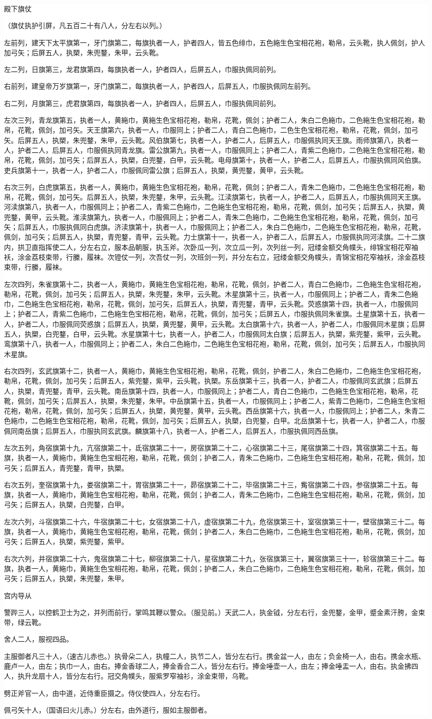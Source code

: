 殿下旗仗

（旗仗执护引屏，凡五百二十有八人，分左右以列。）

左前列，建天下太平旗第一，牙门旗第二，每旗执者一人，护者四人，皆五色绯巾，五色絁生色宝相花袍，勒帛，云头靴，执人佩剑，护人加弓矢；后屏五人，执槊，朱兜鍪，朱甲，云头靴。

左二列，日旗第三，龙君旗第四，每旗执者一人，护者四人，后屏五人，巾服执佩同前列。

右前列，建皇帝万岁旗第一，牙门旗第二，每旗执者一人，护者四人，后屏五人，巾服执佩同左前列。

右二列，月旗第三，虎君旗第四，每旗执者一人，护者四人，后屏五人，巾服执佩同前列。

左次三列，青龙旗第五，执者一人，黄絁巾，黄絁生色宝相花袍，勒帛，花靴，佩剑；护者二人，朱白二色絁巾，二色絁生色宝相花袍，勒帛，花靴，佩剑，加弓矢。天王旗第六，执者一人，巾服同上；护者二人，青白二色絁巾，二色生色宝相花袍，勒帛，花靴，佩剑，加弓矢。后屏五人，执槊，朱兜鍪，朱甲，云头靴。风伯旗第七，执者一人，护者二人，后屏五人，巾服佩执同天王旗。雨师旗第八，执者一人，护者二人，后屏五人，巾服佩执同青龙旗。雷公旗第九，执者一人，巾服佩同上；护者二人，青紫二色絁巾，二色絁生色宝相花袍，勒帛，花靴，佩剑，加弓矢；后屏五人，执槊，白兜鍪，白甲，云头靴。电母旗第十，执者一人，护者二人，后屏五人，巾服执佩同风伯旗。吏兵旗第十一，执者一人，护者二人，巾服佩同雷公旗；后屏五人，执槊，黄兜鍪，黄甲，云头靴。

右次三列，白虎旗第五，执者一人，黄絁巾，黄絁生色宝相花袍，勒帛，花靴，佩剑；护者二人，青朱二色絁巾，二色絁生色宝相花袍，勒帛，花靴，佩剑，加弓矢。后屏五人，执槊，朱兜鍪，朱甲，云头靴。江渎旗第七，执者一人，护者二人，后屏五人，巾服执佩同天王旗。河渎旗第八，执者一人，巾服佩同上；护者二人，青紫二色絁巾，二色絁生色宝相花袍，勒帛，花靴，佩剑，加弓矢；后屏五人，执槊，黄兜鍪，黄甲，云头靴。淮渎旗第九，执者一人，巾服佩同上；护者二人，青朱二色絁巾，二色絁生色宝相花袍，勒帛，花靴，佩剑，加弓矢；后屏五人，巾服执佩同白虎旗。济渎旗第十，执者一人，巾服佩同上；护者二人，朱白二色絁巾，二色絁生色宝相花袍，勒帛，花靴，佩剑，加弓矢；后屏五人，执槊，青兜鍪，青甲，云头靴。力士旗第十一，执者一人，护者二人，后屏五人，巾服佩执同河渎旗。二十二旗内，拱卫直指挥使二人，分左右立，服本品朝服，执玉斧。次卧瓜一列，次立瓜一列，次列丝一列，冠缕金额交角幞头，绯锦宝相花窄袖袄，涂金荔枝束带，行縢，履袜。次镫仗一列，次吾仗一列，次班剑一列，并分左右立，冠缕金额交角幞头，青锦宝相花窄袖袄，涂金荔枝束带，行縢，履袜。

左次四列，朱雀旗第十二，执者一人，黄絁巾，黄絁生色宝相花袍，勒帛，花靴，佩剑，护者二人，青白二色絁巾，二色絁生色宝相花袍，勒帛，花靴，佩剑，加弓矢；后屏五人，执槊，朱兜鍪，朱甲，云头靴。木星旗第十三，执者一人，巾服佩同上；护者二人，青朱二色絁巾，二色絁生色宝相花袍，勒帛，花靴，佩剑，加弓矢，后屏五人，执槊，青兜鍪，青甲，云头靴。荧惑旗第十四，执者一人，巾服佩同上；护者二人，青紫二色絁巾，二色絁生色宝相花袍，勒帛，花靴，佩剑，加弓矢；后屏五人，巾服执佩同朱雀旗。土星旗第十五，执者一人，护者二人，巾服佩同荧惑旗；后屏五人，执槊，黄兜鍪，黄甲，云头靴。太白旗第十六，执者一人，护者二人，巾服佩同木星旗；后屏五人，执槊，白兜鍪，白甲，云头靴。水星旗第十七，执者一人，护者二人，巾服佩同太白旗；后屏五人，执槊，紫兜鍪，紫甲，云头靴。鸾旗第十八，执者一人，巾服佩同上；护者二人，朱白二色絁巾，二色絁生色宝相花袍，勒帛，花靴，佩剑，加弓矢；后屏五人，巾服执同木星旗。

右次四列，玄武旗第十二，执者一人，黄絁巾，黄絁生色宝相花袍，勒帛，花靴，佩剑，护者二人，朱白二色絁巾，二色絁生色宝相花袍，勒帛，花靴，佩剑，加弓矢；后屏五人，紫兜鍪，紫甲，云头靴，执槊。东岳旗第十三，执者一人，护者二人，巾服佩同玄武旗；后屏五人，执槊，青兜鍪，青甲，云头靴。南岳旗第十四，执者一人，巾服佩同上；护者二人，青白二色絁巾，二色絁生色宝相花袍，勒帛，花靴，佩剑，加弓矢；后屏五人，执槊，朱兜鍪，朱甲。中岳旗第十五，执者一人，巾服佩同上；护者二人，紫青二色絁巾，二色絁生色宝相花袍，勒帛，花靴，佩剑，加弓矢；后屏五人，执槊，黄兜鍪，黄甲，云头靴。西岳旗第十六，执者一人，巾服佩同上；护者二人，朱青二色絁巾，二色絁生色宝相花袍，勒帛，花靴，佩剑，加弓矢；后屏五人，执槊，白兜鍪，白甲。北岳旗第十七，执者一人，护者二人，巾服佩同南岳旗；后屏五人，巾服执同玄武旗。麟旗第十八，执者一人，护者二人，后屏五人，巾服执佩同西岳旗。

左次五列，角宿旗第十九，亢宿旗第二十，氐宿旗第二十一，房宿旗第二十二，心宿旗第二十三，尾宿旗第二十四，箕宿旗第二十五。每旗，执者一人，黄絁巾，黄絁生色宝相花袍，勒帛，花靴，佩剑；护者二人，青朱二色絁巾，二色絁生色宝相花袍，勒帛，花靴，佩剑，加弓矢；后屏五人，青兜鍪，青甲，执槊。

右次五列，奎宿旗第十九，娄宿旗第二十，胃宿旗第二十一，昴宿旗第二十二，毕宿旗第二十三，觜宿旗第二十四，参宿旗第二十五。每旗，执者一人，黄絁巾，黄絁生色宝相花袍，勒帛，花靴，佩剑；护者二人，青朱二色絁巾，二色絁生色宝相花袍，勒帛，花靴，佩剑，加弓矢；后屏五人，执槊，白兜鍪，白甲。

左次六列，斗宿旗第二十六，牛宿旗第二十七，女宿旗第二十八，虚宿旗第二十九，危宿旗第三十，室宿旗第三十一，壁宿旗第三十二。每旗，执者一人，黄絁巾，黄絁生色宝相花袍，勒帛，花靴，佩剑；护者二人，朱白二色絁巾，二色絁生色宝相花袍，勒帛，花靴，佩剑，加弓矢；后屏五人，执槊，紫兜鍪，紫甲。

右次六列，井宿旗第二十六，鬼宿旗第二十七，柳宿旗第二十八，星宿旗第二十九，张宿旗第三十，翼宿旗第三十一，轸宿旗第三十二。每旗，执者一人，黄絁巾，黄絁生色宝相花袍，勒帛，花靴，佩剑；护者二人，朱白二色絁巾，二色絁生色宝相花袍，勒帛，花靴，佩剑，加弓矢；后屏五人，执槊，朱兜鍪，朱甲。

宫内导从

警跸三人，以控鹤卫士为之，并列而前行，掌鸣其鞭以警众。（服见前。）天武二人，执金钺，分左右行，金兜鍪，金甲，蹙金素汗胯，金束带，绿云靴。

舍人二人，服视四品。

主服御者凡三十人，（速古儿赤也。）执骨朵二人，执幢二人，执节二人，皆分左右行。携金盆一人，由左；负金椅一人，由右。携金水瓶、鹿卢一人，由左；执巾一人，由右。捧金香球二人，捧金香合二人，皆分左右行。捧金唾壶一人，由左；捧金唾盂一人，由右。执金拂四人，执升龙扇十人，皆分左右行。冠交角幞头，服紫罗窄袖衫，涂金束带，乌靴。

劈正斧官一人，由中道，近侍重臣摄之。侍仪使四人，分左右行。

佩弓矢十人，（国语曰火儿赤。）分左右，由外道行，服如主服御者。
